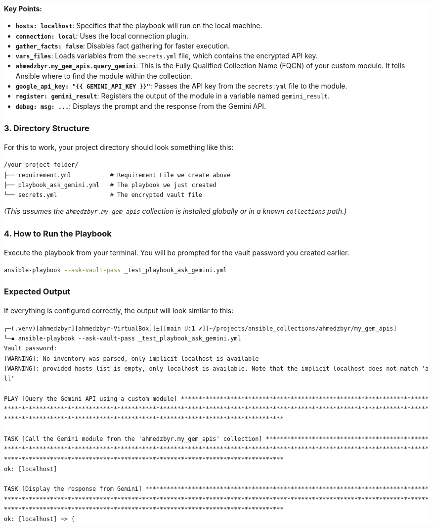 **Key Points:**

*   **`hosts: localhost`**:  Specifies that the playbook will run on the local machine.
*   **`connection: local`**:  Uses the local connection plugin.
*   **`gather_facts: false`**: Disables fact gathering for faster execution.
*   **`vars_files`**:  Loads variables from the `secrets.yml` file, which contains the encrypted API key.
*   **`ahmedzbyr.my_gem_apis.query_gemini`**:  This is the Fully Qualified Collection Name (FQCN) of your custom module. It tells Ansible where to find the module within the collection.
*   **`google_api_key: "{{ GEMINI_API_KEY }}"`**:  Passes the API key from the `secrets.yml` file to the module.
*   **`register: gemini_result`**:  Registers the output of the module in a variable named `gemini_result`.
*   **`debug: msg: ...`**:  Displays the prompt and the response from the Gemini API.

### 3. Directory Structure

For this to work, your project directory should look something like this:

```
/your_project_folder/
├── requirement.yml           # Requirement File we create above
├── playbook_ask_gemini.yml   # The playbook we just created
└── secrets.yml               # The encrypted vault file
```

*(This assumes the `ahmedzbyr.my_gem_apis` collection is installed globally or in a known `collections` path.)*

### 4. How to Run the Playbook

Execute the playbook from your terminal. You will be prompted for the vault password you created earlier.

```bash
ansible-playbook --ask-vault-pass _test_playbook_ask_gemini.yml
```

### Expected Output

If everything is configured correctly, the output will look similar to this:

```
┌─(.venv)[ahmedzbyr][ahmedzbyr-VirtualBox][±][main U:1 ✗][~/projects/ansible_collections/ahmedzbyr/my_gem_apis]
└─▪ ansible-playbook --ask-vault-pass _test_playbook_ask_gemini.yml
Vault password:
[WARNING]: No inventory was parsed, only implicit localhost is available
[WARNING]: provided hosts list is empty, only localhost is available. Note that the implicit localhost does not match 'all'

PLAY [Query the Gemini API using a custom module] *****************************************************************************************************************************************************************************************************************************************************************************

TASK [Call the Gemini module from the 'ahmedzbyr.my_gem_apis' collection] *****************************************************************************************************************************************************************************************************************************************************
ok: [localhost]

TASK [Display the response from Gemini] ***************************************************************************************************************************************************************************************************************************************************************************************
ok: [localhost] => {
```